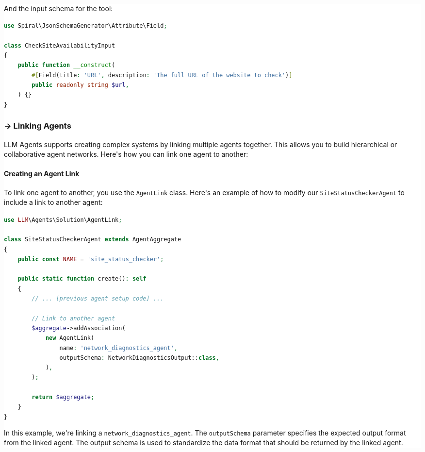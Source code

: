 And the input schema for the tool:

```php
use Spiral\JsonSchemaGenerator\Attribute\Field;

class CheckSiteAvailabilityInput
{
    public function __construct(
        #[Field(title: 'URL', description: 'The full URL of the website to check')]
        public readonly string $url,
    ) {}
}
```

### → Linking Agents

LLM Agents supports creating complex systems by linking multiple agents together. This allows you to build hierarchical
or collaborative agent networks. Here's how you can link one agent to another:

#### Creating an Agent Link

To link one agent to another, you use the `AgentLink` class. Here's an example of how to modify our
`SiteStatusCheckerAgent` to include a link to another agent:

```php
use LLM\Agents\Solution\AgentLink;

class SiteStatusCheckerAgent extends AgentAggregate
{
    public const NAME = 'site_status_checker';

    public static function create(): self
    {
        // ... [previous agent setup code] ...

        // Link to another agent
        $aggregate->addAssociation(
            new AgentLink(
                name: 'network_diagnostics_agent',
                outputSchema: NetworkDiagnosticsOutput::class,
            ),
        );

        return $aggregate;
    }
}
```

In this example, we're linking a `network_diagnostics_agent`. The `outputSchema` parameter specifies the expected output
format from the linked agent. The output schema is used to standardize the data format that should be returned by the
linked agent.
